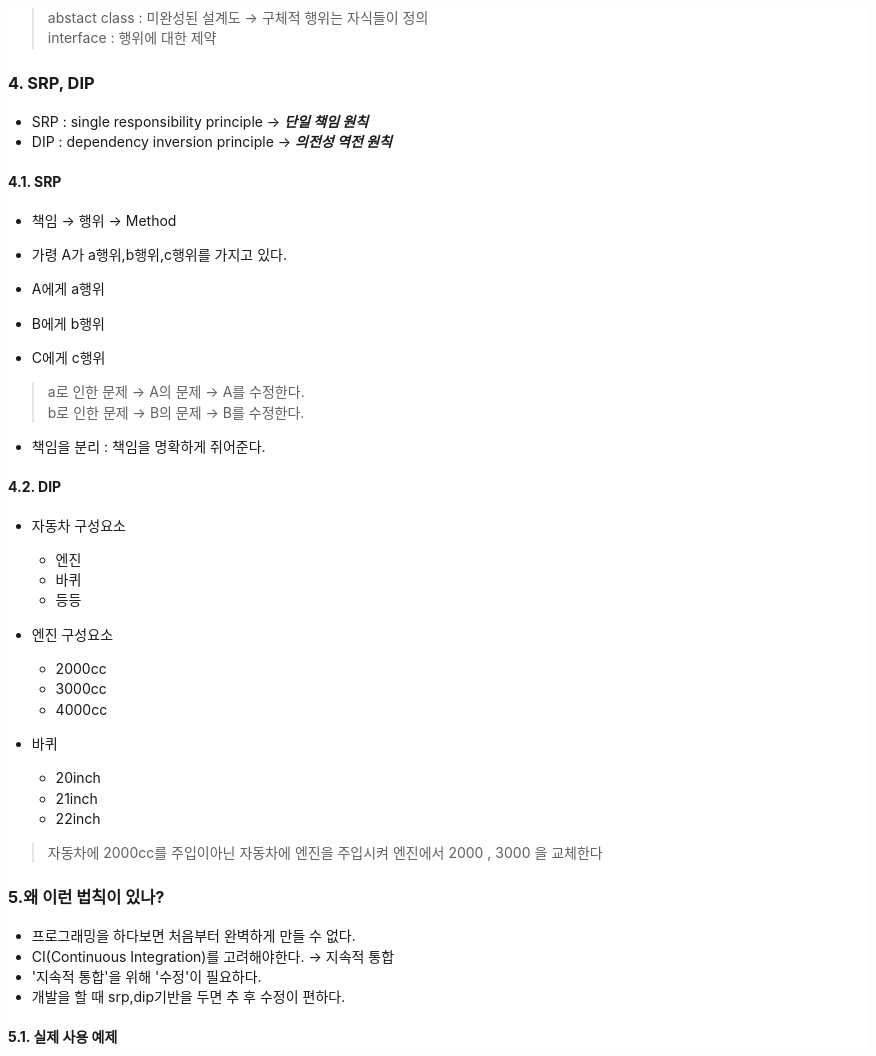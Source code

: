 > abstact class : 미완성된 설계도 → 구체적 행위는 자식들이 정의<br>
> interface : 행위에 대한 제약

### 4. SRP, DIP
- SRP : single responsibility principle → ***단일 책임 원칙***
- DIP : dependency inversion principle → ***의전성 역전 원칙***

#### 4.1. SRP
- 책임 → 행위 → Method
- 가령 A가 a행위,b행위,c행위를 가지고 있다. 

- A에게 a행위
- B에게 b행위
- C에게 c행위

> a로 인한 문제 → A의 문제  → A를 수정한다. </br>
> b로 인한 문제 → B의 문제  → B를 수정한다. </br>

- 책임을 분리 : 책임을 명확하게 쥐어준다.

#### 4.2. DIP

* 자동차 구성요소
  - 엔진
  - 바퀴
  - 등등
  
* 엔진 구성요소
  - 2000cc
  - 3000cc
  - 4000cc
  
* 바퀴
  - 20inch
  - 21inch
  - 22inch

> 자동차에 2000cc를 주입이아닌
> 자동차에 엔진을 주입시켜 엔진에서 2000 , 3000 을 교체한다

### 5.왜 이런 법칙이 있나?
- 프로그래밍을 하다보면 처음부터 완벽하게 만들 수 없다.
- CI(Continuous Integration)를 고려해야한다. → 지속적 통합
- '지속적 통합'을 위해 '수정'이 필요하다.
- 개발을 할 때 srp,dip기반을 두면 추 후 수정이 편하다.

#### 5.1. 실제 사용 예제